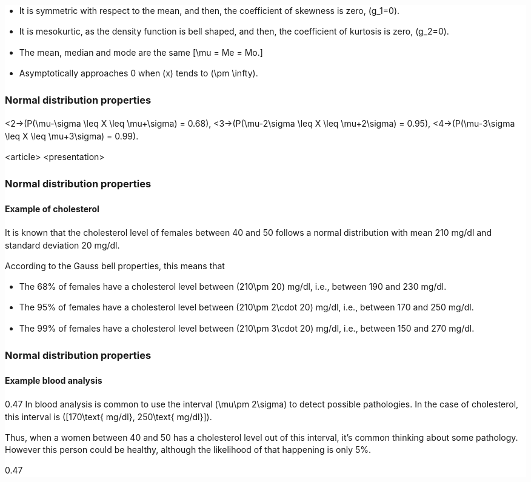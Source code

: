 -   It is symmetric with respect to the mean, and then, the coefficient of skewness is zero, \(g_1=0\).

-   It is mesokurtic, as the density function is bell shaped, and then, the coefficient of kurtosis is zero, \(g_2=0\).

-   The mean, median and mode are the same \[\mu = Me = Mo.\]

-   Asymptotically approaches 0 when \(x\) tends to \(\pm \infty\).

### Normal distribution properties

&lt;2-&gt;<span>\(P(\mu-\sigma \leq X \leq \mu+\sigma) = 0.68\),</span>
&lt;3-&gt;<span>\(P(\mu-2\sigma \leq X \leq \mu+2\sigma) = 0.95\),</span>
&lt;4-&gt;<span>\(P(\mu-3\sigma \leq X \leq \mu+3\sigma) = 0.99\).</span>

&lt;article&gt;<span> </span> &lt;presentation&gt;

### Normal distribution properties

#### Example of cholesterol

It is known that the cholesterol level of females between 40 and 50 follows a normal distribution with mean 210 mg/dl and standard deviation 20 mg/dl.

According to the Gauss bell properties, this means that

-   The 68% of females have a cholesterol level between \(210\pm 20\) mg/dl, i.e., between 190 and 230 mg/dl.

-   The 95% of females have a cholesterol level between \(210\pm 2\cdot 20\) mg/dl, i.e., between 170 and 250 mg/dl.

-   The 99% of females have a cholesterol level between \(210\pm 3\cdot 20\) mg/dl, i.e., between 150 and 270 mg/dl.

### Normal distribution properties

#### Example blood analysis

<span>0.47</span> In blood analysis is common to use the interval \(\mu\pm 2\sigma\) to detect possible pathologies. In the case of cholesterol, this interval is \([170\text{ mg/dl}, 250\text{ mg/dl}]\).

Thus, when a women between 40 and 50 has a cholesterol level out of this interval, it’s common thinking about some pathology. However this person could be healthy, although the likelihood of that happening is only 5%.

<span>0.47</span>
